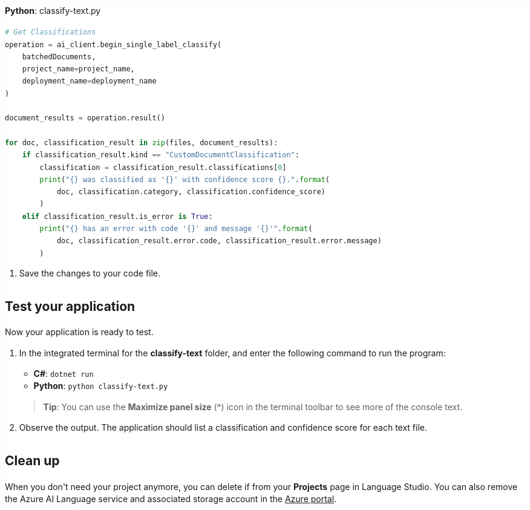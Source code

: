    **Python**: classify-text.py

   ```Python
   # Get Classifications
   operation = ai_client.begin_single_label_classify(
       batchedDocuments,
       project_name=project_name,
       deployment_name=deployment_name
   )

   document_results = operation.result()

   for doc, classification_result in zip(files, document_results):
       if classification_result.kind == "CustomDocumentClassification":
           classification = classification_result.classifications[0]
           print("{} was classified as '{}' with confidence score {}.".format(
               doc, classification.category, classification.confidence_score)
           )
       elif classification_result.is_error is True:
           print("{} has an error with code '{}' and message '{}'".format(
               doc, classification_result.error.code, classification_result.error.message)
           )
   ```

1. Save the changes to your code file.

## Test your application

Now your application is ready to test.

1. In the integrated terminal for the **classify-text** folder, and enter the following command to run the program:

   - **C#**: `dotnet run`
   - **Python**: `python classify-text.py`

   > **Tip**: You can use the **Maximize panel size** (**^**) icon in the terminal toolbar to see more of the console text.

1. Observe the output. The application should list a classification and confidence score for each text file.

## Clean up

When you don't need your project anymore, you can delete if from your **Projects** page in Language Studio. You can also remove the Azure AI Language service and associated storage account in the [Azure portal](https://portal.azure.com).

